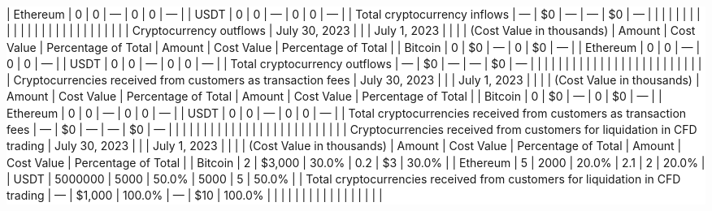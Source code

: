 | Ethereum                                                                      | 0             | 0          | —                   | 0            | 0          | —                   |
| USDT                                                                          | 0             | 0          | —                   | 0            | 0          | —                   |
| Total cryptocurrency inflows                                                  | —             | $0         | —                   | —            | $0         | —                   |
|                                                                               |               |            |                     |              |            |                     |
|                                                                               |               |            |                     |              |            |                     |
|                                                                               |               |            |                     |              |            |                     |
| Cryptocurrency outflows                                                       | July 30, 2023 |            |                     | July 1, 2023 |            |                     |
| (Cost Value in thousands)                                                     | Amount        | Cost Value | Percentage of Total | Amount       | Cost Value | Percentage of Total |
| Bitcoin                                                                       | 0             | $0         | —                   | 0            | $0         | —                   |
| Ethereum                                                                      | 0             | 0          | —                   | 0            | 0          | —                   |
| USDT                                                                          | 0             | 0          | —                   | 0            | 0          | —                   |
| Total cryptocurrency outflows                                                 | —             | $0         | —                   | —            | $0         | —                   |
|                                                                               |               |            |                     |              |            |                     |
|                                                                               |               |            |                     |              |            |                     |
|                                                                               |               |            |                     |              |            |                     |
| Cryptocurrencies received from customers as transaction fees                  | July 30, 2023 |            |                     | July 1, 2023 |            |                     |
| (Cost Value in thousands)                                                     | Amount        | Cost Value | Percentage of Total | Amount       | Cost Value | Percentage of Total |
| Bitcoin                                                                       | 0             | $0         | —                   | 0            | $0         | —                   |
| Ethereum                                                                      | 0             | 0          | —                   | 0            | 0          | —                   |
| USDT                                                                          | 0             | 0          | —                   | 0            | 0          | —                   |
| Total cryptocurrencies received from customers as transaction fees            | —             | $0         | —                   | —            | $0         | —                   |
|                                                                               |               |            |                     |              |            |                     |
|                                                                               |               |            |                     |              |            |                     |
|                                                                               |               |            |                     |              |            |                     |
| Cryptocurrencies received from customers for liquidation in CFD trading       | July 30, 2023 |            |                     | July 1, 2023 |            |                     |
| (Cost Value in thousands)                                                     | Amount        | Cost Value | Percentage of Total | Amount       | Cost Value | Percentage of Total |
| Bitcoin                                                                       | 2             | $3,000     | 30.0%               | 0.2          | $3         | 30.0%               |
| Ethereum                                                                      | 5             | 2000       | 20.0%               | 2.1          | 2          | 20.0%               |
| USDT                                                                          | 5000000       | 5000       | 50.0%               | 5000         | 5          | 50.0%               |
| Total cryptocurrencies received from customers for liquidation in CFD trading | —             | $1,000     | 100.0%              | —            | $10        | 100.0%              |
|                                                                               |               |            |                     |              |            |                     |
|                                                                               |               |            |                     |              |            |                     |